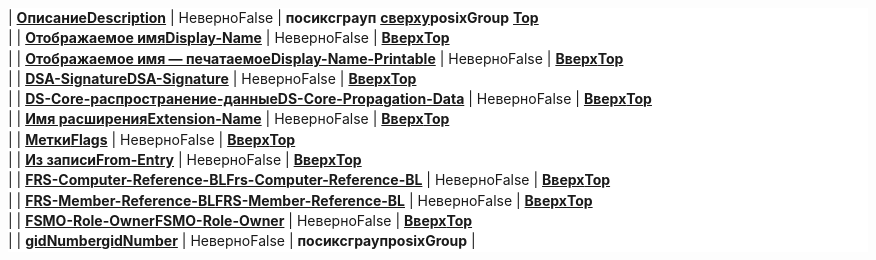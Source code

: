 | [<span data-ttu-id="88939-181">**Описание**</span><span class="sxs-lookup"><span data-stu-id="88939-181">**Description**</span></span>](a-description.md)                                        | <span data-ttu-id="88939-182">Неверно</span><span class="sxs-lookup"><span data-stu-id="88939-182">False</span></span>     | <span data-ttu-id="88939-183">**посиксграуп** [ **сверху**](c-top.md)</span><span class="sxs-lookup"><span data-stu-id="88939-183">**posixGroup** [**Top**](c-top.md)</span></span><br/> |
| [<span data-ttu-id="88939-184">**Отображаемое имя**</span><span class="sxs-lookup"><span data-stu-id="88939-184">**Display-Name**</span></span>](a-displayname.md)                                       | <span data-ttu-id="88939-185">Неверно</span><span class="sxs-lookup"><span data-stu-id="88939-185">False</span></span>     | [<span data-ttu-id="88939-186">**Вверх**</span><span class="sxs-lookup"><span data-stu-id="88939-186">**Top**</span></span>](c-top.md)<br/>                |
| [<span data-ttu-id="88939-187">**Отображаемое имя — печатаемое**</span><span class="sxs-lookup"><span data-stu-id="88939-187">**Display-Name-Printable**</span></span>](a-displaynameprintable.md)                    | <span data-ttu-id="88939-188">Неверно</span><span class="sxs-lookup"><span data-stu-id="88939-188">False</span></span>     | [<span data-ttu-id="88939-189">**Вверх**</span><span class="sxs-lookup"><span data-stu-id="88939-189">**Top**</span></span>](c-top.md)<br/>                |
| [<span data-ttu-id="88939-190">**DSA-Signature**</span><span class="sxs-lookup"><span data-stu-id="88939-190">**DSA-Signature**</span></span>](a-dsasignature.md)                                     | <span data-ttu-id="88939-191">Неверно</span><span class="sxs-lookup"><span data-stu-id="88939-191">False</span></span>     | [<span data-ttu-id="88939-192">**Вверх**</span><span class="sxs-lookup"><span data-stu-id="88939-192">**Top**</span></span>](c-top.md)<br/>                |
| [<span data-ttu-id="88939-193">**DS-Core-распространение-данные**</span><span class="sxs-lookup"><span data-stu-id="88939-193">**DS-Core-Propagation-Data**</span></span>](a-dscorepropagationdata.md)                 | <span data-ttu-id="88939-194">Неверно</span><span class="sxs-lookup"><span data-stu-id="88939-194">False</span></span>     | [<span data-ttu-id="88939-195">**Вверх**</span><span class="sxs-lookup"><span data-stu-id="88939-195">**Top**</span></span>](c-top.md)<br/>                |
| [<span data-ttu-id="88939-196">**Имя расширения**</span><span class="sxs-lookup"><span data-stu-id="88939-196">**Extension-Name**</span></span>](a-extensionname.md)                                   | <span data-ttu-id="88939-197">Неверно</span><span class="sxs-lookup"><span data-stu-id="88939-197">False</span></span>     | [<span data-ttu-id="88939-198">**Вверх**</span><span class="sxs-lookup"><span data-stu-id="88939-198">**Top**</span></span>](c-top.md)<br/>                |
| [<span data-ttu-id="88939-199">**Метки**</span><span class="sxs-lookup"><span data-stu-id="88939-199">**Flags**</span></span>](a-flags.md)                                                    | <span data-ttu-id="88939-200">Неверно</span><span class="sxs-lookup"><span data-stu-id="88939-200">False</span></span>     | [<span data-ttu-id="88939-201">**Вверх**</span><span class="sxs-lookup"><span data-stu-id="88939-201">**Top**</span></span>](c-top.md)<br/>                |
| [<span data-ttu-id="88939-202">**Из записи**</span><span class="sxs-lookup"><span data-stu-id="88939-202">**From-Entry**</span></span>](a-fromentry.md)                                           | <span data-ttu-id="88939-203">Неверно</span><span class="sxs-lookup"><span data-stu-id="88939-203">False</span></span>     | [<span data-ttu-id="88939-204">**Вверх**</span><span class="sxs-lookup"><span data-stu-id="88939-204">**Top**</span></span>](c-top.md)<br/>                |
| [<span data-ttu-id="88939-205">**FRS-Computer-Reference-BL**</span><span class="sxs-lookup"><span data-stu-id="88939-205">**Frs-Computer-Reference-BL**</span></span>](a-frscomputerreferencebl.md)               | <span data-ttu-id="88939-206">Неверно</span><span class="sxs-lookup"><span data-stu-id="88939-206">False</span></span>     | [<span data-ttu-id="88939-207">**Вверх**</span><span class="sxs-lookup"><span data-stu-id="88939-207">**Top**</span></span>](c-top.md)<br/>                |
| [<span data-ttu-id="88939-208">**FRS-Member-Reference-BL**</span><span class="sxs-lookup"><span data-stu-id="88939-208">**FRS-Member-Reference-BL**</span></span>](a-frsmemberreferencebl.md)                   | <span data-ttu-id="88939-209">Неверно</span><span class="sxs-lookup"><span data-stu-id="88939-209">False</span></span>     | [<span data-ttu-id="88939-210">**Вверх**</span><span class="sxs-lookup"><span data-stu-id="88939-210">**Top**</span></span>](c-top.md)<br/>                |
| [<span data-ttu-id="88939-211">**FSMO-Role-Owner**</span><span class="sxs-lookup"><span data-stu-id="88939-211">**FSMO-Role-Owner**</span></span>](a-fsmoroleowner.md)                                  | <span data-ttu-id="88939-212">Неверно</span><span class="sxs-lookup"><span data-stu-id="88939-212">False</span></span>     | [<span data-ttu-id="88939-213">**Вверх**</span><span class="sxs-lookup"><span data-stu-id="88939-213">**Top**</span></span>](c-top.md)<br/>                |
| [<span data-ttu-id="88939-214">**gidNumber**</span><span class="sxs-lookup"><span data-stu-id="88939-214">**gidNumber**</span></span>](a-gidnumber.md)                                            | <span data-ttu-id="88939-215">Неверно</span><span class="sxs-lookup"><span data-stu-id="88939-215">False</span></span>     | <span data-ttu-id="88939-216">**посиксграуп**</span><span class="sxs-lookup"><span data-stu-id="88939-216">**posixGroup**</span></span>                                 |